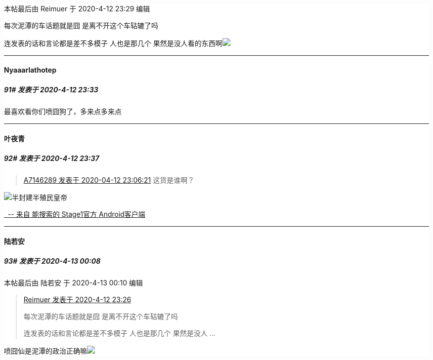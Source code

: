 

 本帖最后由 Reimuer 于 2020-4-12 23:29 编辑 

每次泥潭的车话题就是囧 是离不开这个车轱辘了吗

连发表的话和言论都是差不多模子 人也是那几个 果然是没人看的东西啊<img src="https://static.saraba1st.com/image/smiley/face2017/067.png" referrerpolicy="no-referrer">







-----

####  Nyaaarlathotep  
##### 91#       发表于 2020-4-12 23:33




最喜欢看你们喷囧狗了，多来点多来点







-----

####  叶夜青  
##### 92#       发表于 2020-4-12 23:37



<blockquote><a href="httphttps://bbs.saraba1st.com/2b/forum.php?mod=redirect&amp;goto=findpost&amp;pid=47059739&amp;ptid=1923758" target="_blank">A7146289 发表于 2020-04-12 23:06:21</a>
这货是谁啊？</blockquote><img src="https://static.saraba1st.com/image/smiley/face2017/037.png" referrerpolicy="no-referrer">半封建半殖民皇帝

[  -- 来自 能搜索的 Stage1官方 Android客户端](https://www.coolapk.com/apk/140634)







-----

####  陆若安  
##### 93#       发表于 2020-4-13 00:08



 本帖最后由 陆若安 于 2020-4-13 00:10 编辑 
<blockquote><a href="httphttps://bbs.saraba1st.com/2b/forum.php?mod=redirect&amp;goto=findpost&amp;pid=47059940&amp;ptid=1923758" target="_blank">Reimuer 发表于 2020-4-12 23:26</a>

每次泥潭的车话题就是囧 是离不开这个车轱辘了吗

连发表的话和言论都是差不多模子 人也是那几个 果然是没人 ...</blockquote>
喷囧仙是泥潭的政治正确嘛<img src="https://static.saraba1st.com/image/smiley/face2017/067.png" referrerpolicy="no-referrer">
